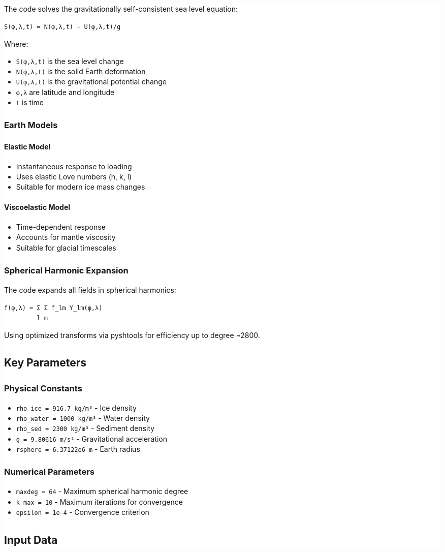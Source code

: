 The code solves the gravitationally self-consistent sea level equation:

```
S(φ,λ,t) = N(φ,λ,t) - U(φ,λ,t)/g
```

Where:
- `S(φ,λ,t)` is the sea level change
- `N(φ,λ,t)` is the solid Earth deformation
- `U(φ,λ,t)` is the gravitational potential change
- `φ,λ` are latitude and longitude
- `t` is time

### Earth Models

#### Elastic Model
- Instantaneous response to loading
- Uses elastic Love numbers (h, k, l)
- Suitable for modern ice mass changes

#### Viscoelastic Model
- Time-dependent response
- Accounts for mantle viscosity
- Suitable for glacial timescales

### Spherical Harmonic Expansion

The code expands all fields in spherical harmonics:

```
f(φ,λ) = Σ Σ f_lm Y_lm(φ,λ)
         l m
```

Using optimized transforms via pyshtools for efficiency up to degree ~2800.

## Key Parameters

### Physical Constants
- `rho_ice = 916.7 kg/m³` - Ice density
- `rho_water = 1000 kg/m³` - Water density
- `rho_sed = 2300 kg/m³` - Sediment density
- `g = 9.80616 m/s²` - Gravitational acceleration
- `rsphere = 6.37122e6 m` - Earth radius

### Numerical Parameters
- `maxdeg = 64` - Maximum spherical harmonic degree
- `k_max = 10` - Maximum iterations for convergence
- `epsilon = 1e-4` - Convergence criterion

## Input Data
